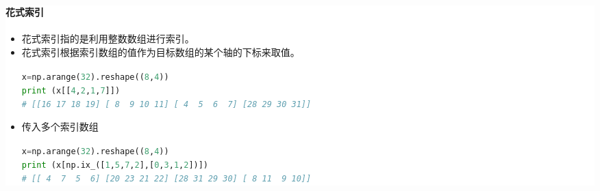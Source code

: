 <h4> 花式索引 </h4>

  - 花式索引指的是利用整数数组进行索引。
  - 花式索引根据索引数组的值作为目标数组的某个轴的下标来取值。
    ```python
    x=np.arange(32).reshape((8,4))
    print (x[[4,2,1,7]])
    # [[16 17 18 19] [ 8  9 10 11] [ 4  5  6  7] [28 29 30 31]]
    ```
  - 传入多个索引数组
    ```python
    x=np.arange(32).reshape((8,4))
    print (x[np.ix_([1,5,7,2],[0,3,1,2])])
    # [[ 4  7  5  6] [20 23 21 22] [28 31 29 30] [ 8 11  9 10]]
    ```